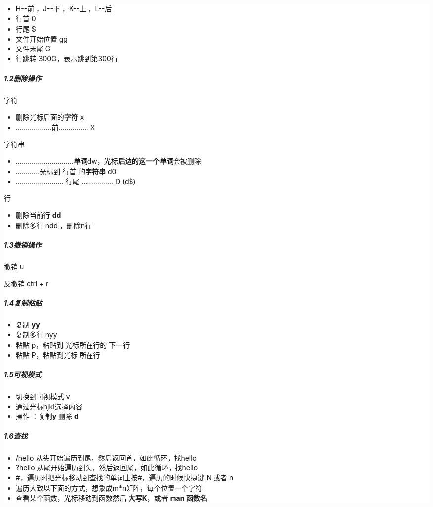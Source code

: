 - H--前 ，J--下 ，K--上 ，L--后
- 行首 0
- 行尾 $
- 文件开始位置 gg
- 文件末尾 G
- 行跳转 300G，表示跳到第300行

##### 1.2删除操作

字符

-  删除光标后面的**字符** x
- ..................前............... X

字符串

- .............................**单词**dw，光标**后边的这一个单词**会被删除
- ............光标到 行首 的**字符串** d0
- ........................ 行尾 ................ D (d$)

行

- 删除当前行 **dd**
- 删除多行 ndd ，删除n行

##### 1.3撤销操作

撤销 u

反撤销 ctrl + r

##### 1.4复制粘贴

- 复制 **yy**
- 复制多行 nyy
- 粘贴 p，粘贴到 光标所在行的 下一行
- 粘贴 P，粘贴到光标 所在行

##### 1.5可视模式

- 切换到可视模式 v
- 通过光标hjkl选择内容
- 操作 ：复制**y** 删除 **d**

##### 1.6查找

-  /hello 从头开始遍历到尾，然后返回首，如此循环，找hello
- ?hello 从尾开始遍历到头，然后返回尾，如此循环，找hello
- #，遍历时把光标移动到查找的单词上按#，遍历的时候快捷键 N 或者 n
- 遍历大致以下面的方式，想象成m*n矩阵，每个位置一个字符
- 查看某个函数，光标移动到函数然后 **大写K**，或者 **man 函数名**
